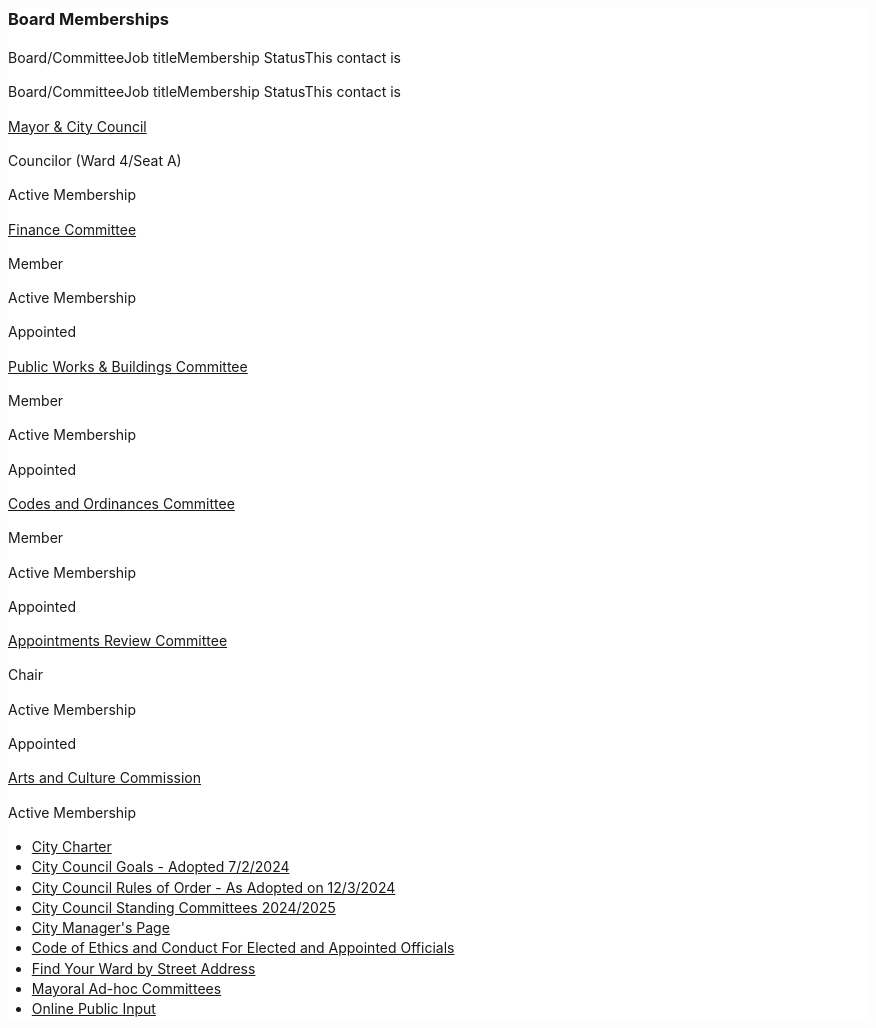 ### Board Memberships

Board/CommitteeJob titleMembership StatusThis contact is

Board/CommitteeJob titleMembership StatusThis contact is

[Mayor &amp; City Council](https://www.rochesternh.gov/mayor-city-council)

Councilor (Ward 4/Seat A)

Active Membership

[Finance Committee](https://www.rochesternh.gov/finance-committee)

Member

Active Membership

Appointed

[Public Works &amp; Buildings Committee](https://www.rochesternh.gov/public-works-buildings-committee)

Member

Active Membership

Appointed

[Codes and Ordinances Committee](https://www.rochesternh.gov/codes-and-ordinances-committee)

Member

Active Membership

Appointed

[Appointments Review Committee](https://www.rochesternh.gov/appointments-review-committee)

Chair

Active Membership

Appointed

[Arts and Culture Commission](https://www.rochesternh.gov/arts-and-culture-commission)

Active Membership

- [City Charter](https://www.rochesternh.gov/mayor-city-council/links/city-charter)
- [City Council Goals - Adopted 7/2/2024](https://www.rochesternh.gov/mayor-city-council/files/city-council-goals-adopted-722024)
- [City Council Rules of Order - As Adopted on 12/3/2024](https://www.rochesternh.gov/mayor-city-council/files/city-council-rules-of-order-as-adopted-on-1232024)
- [City Council Standing Committees 2024/2025](https://www.rochesternh.gov/mayor-city-council/files/city-council-standing-committees-20242025)
- [City Manager's Page](https://www.rochesternh.gov/city-council/links/city-managers-page)
- [Code of Ethics and Conduct For Elected and Appointed Officials](https://www.rochesternh.gov/mayor-city-council/files/code-of-ethics-and-conduct-for-elected-and-appointed-officials)
- [Find Your Ward by Street Address](https://www.rochesternh.gov/mayor-city-council/links/find-your-ward-by-street-address)
- [Mayoral Ad-hoc Committees](https://www.rochesternh.gov/mayor-city-council/pages/mayoral-ad-hoc%C2%A0committees)
- [Online Public Input](https://www.rochesternh.gov/public-input)
